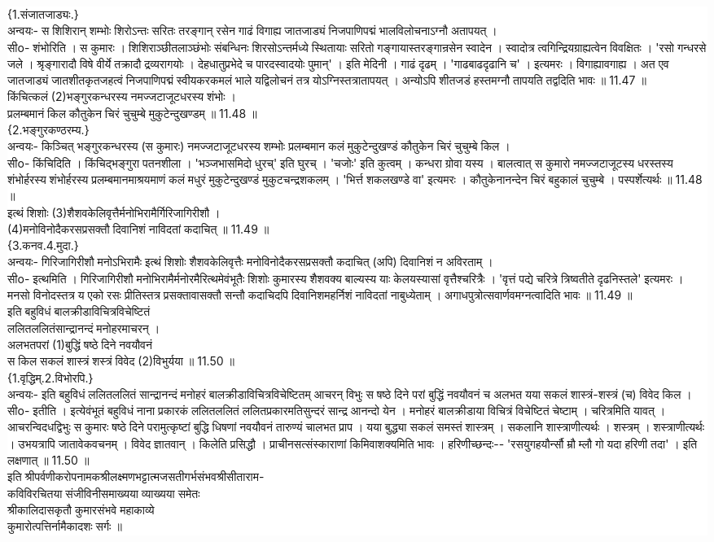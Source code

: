 {1.संजातजाड्यः.}  
अन्वयः- स शिशिरान् शम्भोः शिरोऽन्तः सरितः तरङ्गान् रसेन गाढं विगाह्य जातजाड्यं निजपाणिपद्मं भालविलोचनाऽग्नौ अतापयत् ।  
सीo- शंभोरिति । स कुमारः । शिशिराञ्छीतलाञ्छंभोः संबन्धिनः शिरसोऽन्तर्मध्ये स्थितायाः सरितो गङ्गायास्तरङ्गान्रसेन स्वादेन । स्वादोत्र त्वगिन्द्रियग्राह्यत्वेन विवक्षितः । 'रसो गन्धरसे जले । श्रृङ्गारादौ विषे वीर्ये तक्रादौ द्रव्यरागयोः । देहधातुप्रभेदे च पारदस्वादयोः पुमान्' । इति मेदिनी । गाढं दृढम् । 'गाढबाढदृढानि च' । इत्यमरः । विगाह्यावगाह्य । अत एव जातजाड्यं जातशीतकृतजहत्वं निजपाणिपद्मं स्वीयकरकमलं भाले यद्विलोचनं तत्र योऽग्निस्तत्रातापयत् । अन्योऽपि शीतजडं हस्तमग्नौ तापयति तद्वदिति भावः ॥ 11.47 ॥  
किंचित्कलं (2)भङ्गुरकन्धरस्य नमज्जटाजूटधरस्य शंभोः ।  
प्रलम्बमानं किल कौतुकेन चिरं चुचुम्बे मुकुटेन्दुखण्डम् ॥ 11.48 ॥  
{2.भङ्गुरकण्ठरम्य.}  
अन्वयः- किञ्चित् भङ्गुरकन्धरस्य (स कुमारः) नमज्जटाजूटधरस्य शम्भोः प्रलम्बमान कलं मुकुटेन्दुखण्डं कौतुकेन चिरं चुचुम्बे किल ।  
सीo- किंचिदिति । किंचिद्भङ्गुरा पतनशीला । 'भञ्जभासमिदो धुरच्' इति घुरच् । 'चजोः' इति कुत्वम् । कन्धरा ग्रोवा यस्य । बालत्वात् स कुमारो नमज्जटाजूटस्य धरस्तस्य शंभोर्हरस्य शंभोर्हरस्य प्रलम्बमानमाश्रयमाणं कलं मधुरं मुकुटेन्दुखण्डं मुकुटचन्द्रशकलम् । 'भिर्त्त शकलखण्डे वा' इत्यमरः । कौतुकेनानन्देन चिरं बहुकालं चुचुम्बे । पस्पर्शेत्यर्थः ॥ 11.48 ॥  
इत्थं शिशोः (3)शैशवकेलिवृत्तैर्मनोभिरामैर्गिरिजागिरीशौ ।  
(4)मनोविनोदैकरसप्रसक्तौ दिवानिशं नाविदतां कदाचित् ॥ 11.49 ॥  
{3.कनव.4.मुदा.}  
अन्वयः- गिरिजागिरीशौ मनोऽभिरामैः इत्थं शिशोः शैशवकेलिवृत्तैः मनोविनोदैकरसप्रसक्तौ कदाचित् (अपि) दिवानिशं न अविरताम् ।  
सीo- इत्थमिति । गिरिजागिरीशौ मनोभिरामैर्मनोरमैरित्थमेवंभूतैः शिशोः कुमारस्य शैशवक्य बाल्यस्य याः केलयस्यासां वृत्तैश्चरित्रैः । 'वृत्तं पद्ये चरित्रे त्रिष्वतीते दृढनिस्तले' इत्यमरः । मनसो विनोदस्तत्र य एको रसः प्रीतिस्तत्र प्रसक्तावासक्तौ सन्तौ कदाचिदपि दिवानिशमहर्निशं नाविदतां नाबुध्येताम् । अगाधपुत्रोत्सवार्णवमग्नत्वादिति भावः ॥ 11.49 ॥  
इति बहुविधं बालक्रीडाविचित्रविचेष्टितं  
ललितललितंसान्द्रानन्दं मनोहरमाचरन् ।  
अलभतपरां (1)बुद्धिं षष्ठे दिने नवयौवनं  
स किल सकलं शास्त्रं शस्त्रं विवेद (2)विभुर्यया ॥ 11.50 ॥  
{1.वृद्धिम्.2.विभोरपि.}  
अन्वयः- इति बहुविधं ललितललितं सान्द्रानन्दं मनोहरं बालक्रीडाविचित्रविचेष्टितम् आचरन् विभुः स षष्ठे दिने परां बुद्धिं नवयौवनं च अलभत यया सकलं शास्त्रं-शस्त्रं (च) विवेद किल ।  
सीo- इतीति । इत्येवंभूतं बहुविधं नाना प्रकारकं ललितललितं ललितप्रकारमतिसुन्दरं सान्द्र आनन्दो येन । मनोहरं बालक्रीडाया विचित्रं विचेष्टितं चेष्टाम् । चरित्रमिति यावत् । आचरन्विदधद्विभुः स कुमारः षष्ठे दिने परामुत्कृष्टां बुद्धि धिषणां नवयौवनं तारुण्यं चालभत प्राप । यया बुद्ध्या सकलं समस्तं शास्त्रम् । सकलानि शास्त्राणीत्यर्थः । शस्त्रम् । शस्त्राणीत्यर्थः । उभयत्रापि जातावेकवचनम् । विवेद ज्ञातवान् । किलेति प्रसिद्धौ । प्राचीनसत्संस्काराणां किमिवाशक्यमिति भावः । हरिणीच्छन्दः-- 'रसयुगहयौर्न्सौ म्रौ म्लौ गो यदा हरिणी तदा' । इति लक्षणात् ॥ 11.50 ॥  
इति श्रीपर्वणीकरोपनामकश्रीलक्ष्मणभट्टात्मजसतीगर्भसंभवश्रीसीताराम-  
कविविरचितया संजीविनीसमाख्यया व्याख्यया समेतः  
श्रीकालिदासकृतौ कुमारसंभवे महाकाव्ये  
कुमारोत्पत्तिर्नामैकादशः सर्गः ॥  






